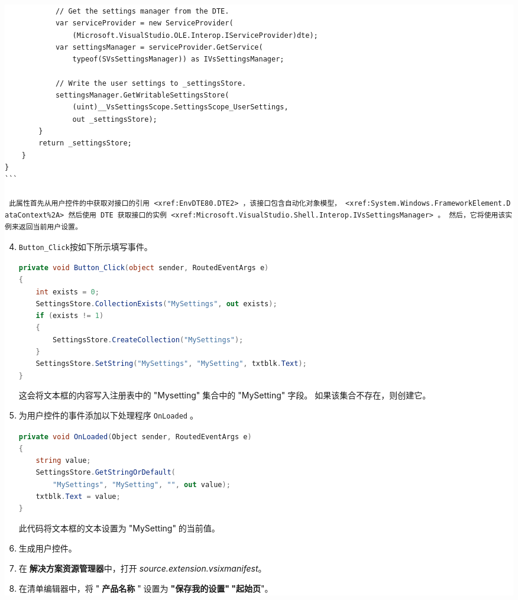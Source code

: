                 // Get the settings manager from the DTE.
                var serviceProvider = new ServiceProvider(
                    (Microsoft.VisualStudio.OLE.Interop.IServiceProvider)dte);
                var settingsManager = serviceProvider.GetService(
                    typeof(SVsSettingsManager)) as IVsSettingsManager;

                // Write the user settings to _settingsStore.
                settingsManager.GetWritableSettingsStore(
                    (uint)__VsSettingsScope.SettingsScope_UserSettings,
                    out _settingsStore);
            }
            return _settingsStore;
        }
    }
    ```

     此属性首先从用户控件的中获取对接口的引用 <xref:EnvDTE80.DTE2> ，该接口包含自动化对象模型， <xref:System.Windows.FrameworkElement.DataContext%2A> 然后使用 DTE 获取接口的实例 <xref:Microsoft.VisualStudio.Shell.Interop.IVsSettingsManager> 。 然后，它将使用该实例来返回当前用户设置。

4. `Button_Click`按如下所示填写事件。

    ```csharp
    private void Button_Click(object sender, RoutedEventArgs e)
    {
        int exists = 0;
        SettingsStore.CollectionExists("MySettings", out exists);
        if (exists != 1)
        {
            SettingsStore.CreateCollection("MySettings");
        }
        SettingsStore.SetString("MySettings", "MySetting", txtblk.Text);
    }
    ```

     这会将文本框的内容写入注册表中的 "Mysetting" 集合中的 "MySetting" 字段。 如果该集合不存在，则创建它。

5. 为用户控件的事件添加以下处理程序 `OnLoaded` 。

    ```csharp
    private void OnLoaded(Object sender, RoutedEventArgs e)
    {
        string value;
        SettingsStore.GetStringOrDefault(
            "MySettings", "MySetting", "", out value);
        txtblk.Text = value;
    }
    ```

     此代码将文本框的文本设置为 "MySetting" 的当前值。

6. 生成用户控件。

7. 在 **解决方案资源管理器**中，打开 *source.extension.vsixmanifest*。

8. 在清单编辑器中，将 " **产品名称** " 设置为 **"保存我的设置" "起始页**"。
